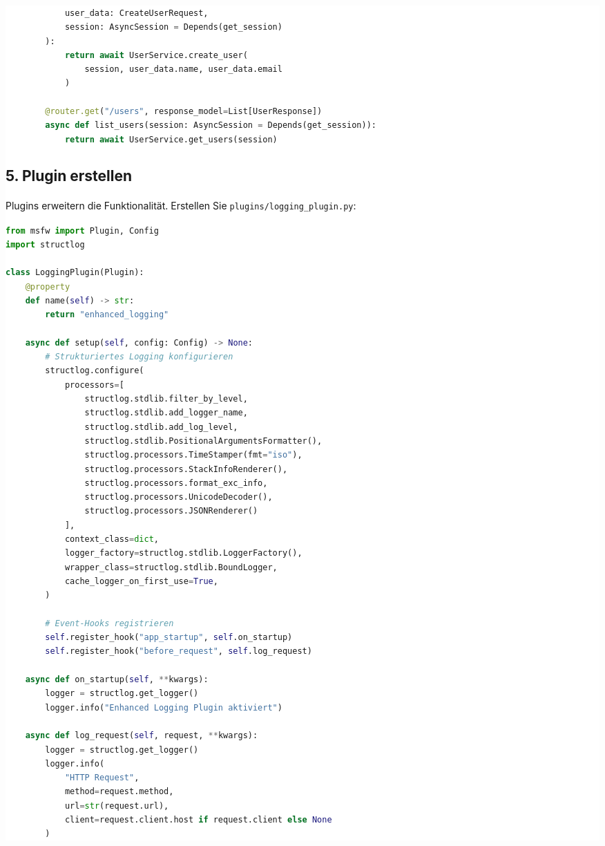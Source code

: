 ```python
            user_data: CreateUserRequest,
            session: AsyncSession = Depends(get_session)
        ):
            return await UserService.create_user(
                session, user_data.name, user_data.email
            )

        @router.get("/users", response_model=List[UserResponse])
        async def list_users(session: AsyncSession = Depends(get_session)):
            return await UserService.get_users(session)
```

## 5. Plugin erstellen

Plugins erweitern die Funktionalität. Erstellen Sie `plugins/logging_plugin.py`:

```python
from msfw import Plugin, Config
import structlog

class LoggingPlugin(Plugin):
    @property
    def name(self) -> str:
        return "enhanced_logging"

    async def setup(self, config: Config) -> None:
        # Strukturiertes Logging konfigurieren
        structlog.configure(
            processors=[
                structlog.stdlib.filter_by_level,
                structlog.stdlib.add_logger_name,
                structlog.stdlib.add_log_level,
                structlog.stdlib.PositionalArgumentsFormatter(),
                structlog.processors.TimeStamper(fmt="iso"),
                structlog.processors.StackInfoRenderer(),
                structlog.processors.format_exc_info,
                structlog.processors.UnicodeDecoder(),
                structlog.processors.JSONRenderer()
            ],
            context_class=dict,
            logger_factory=structlog.stdlib.LoggerFactory(),
            wrapper_class=structlog.stdlib.BoundLogger,
            cache_logger_on_first_use=True,
        )

        # Event-Hooks registrieren
        self.register_hook("app_startup", self.on_startup)
        self.register_hook("before_request", self.log_request)

    async def on_startup(self, **kwargs):
        logger = structlog.get_logger()
        logger.info("Enhanced Logging Plugin aktiviert")

    async def log_request(self, request, **kwargs):
        logger = structlog.get_logger()
        logger.info(
            "HTTP Request",
            method=request.method,
            url=str(request.url),
            client=request.client.host if request.client else None
        )
```

